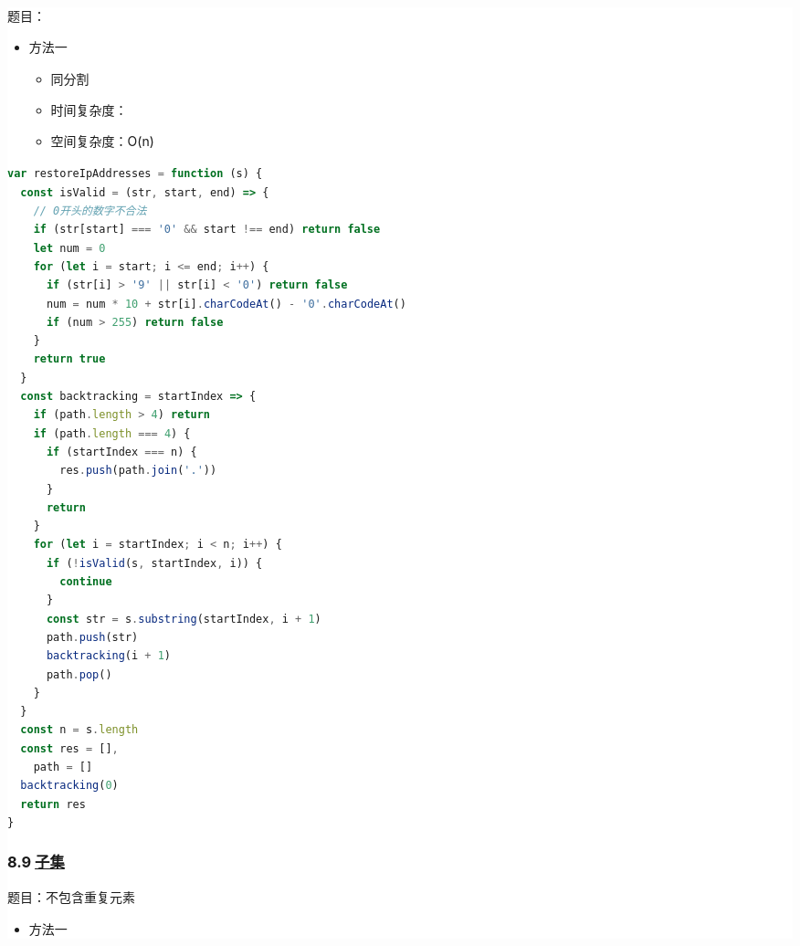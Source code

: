 题目：

- 方法一

  - 同分割

  - 时间复杂度：

  - 空间复杂度：O(n)

```javascript
var restoreIpAddresses = function (s) {
  const isValid = (str, start, end) => {
    // 0开头的数字不合法
    if (str[start] === '0' && start !== end) return false
    let num = 0
    for (let i = start; i <= end; i++) {
      if (str[i] > '9' || str[i] < '0') return false
      num = num * 10 + str[i].charCodeAt() - '0'.charCodeAt()
      if (num > 255) return false
    }
    return true
  }
  const backtracking = startIndex => {
    if (path.length > 4) return
    if (path.length === 4) {
      if (startIndex === n) {
        res.push(path.join('.'))
      }
      return
    }
    for (let i = startIndex; i < n; i++) {
      if (!isValid(s, startIndex, i)) {
        continue
      }
      const str = s.substring(startIndex, i + 1)
      path.push(str)
      backtracking(i + 1)
      path.pop()
    }
  }
  const n = s.length
  const res = [],
    path = []
  backtracking(0)
  return res
}
```

### 8.9 [子集](https://leetcode-cn.com/problems/subsets/)

题目：不包含重复元素

- 方法一
